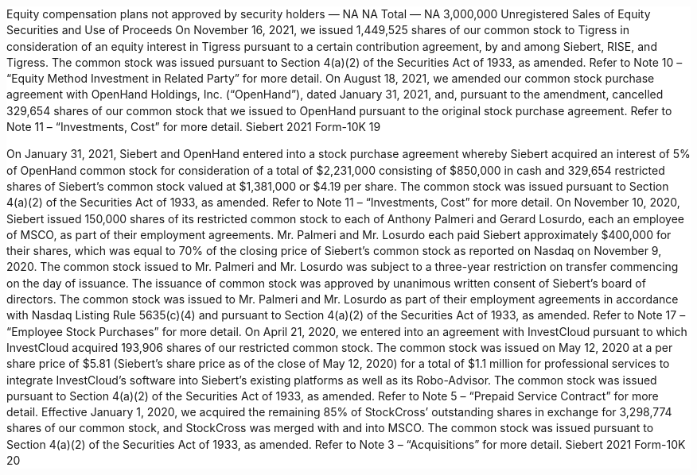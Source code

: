 Equity compensation plans not approved by security holders — NA NA
Total — NA 3,000,000
Unregistered Sales of Equity Securities and Use of Proceeds
On November 16, 2021, we issued 1,449,525 shares of our common stock to Tigress in consideration of an equity interest in Tigress
pursuant to a certain contribution agreement, by and among Siebert, RISE, and Tigress. The common stock was issued pursuant to Section 4(a)(2)
of the Securities Act of 1933, as amended. Refer to Note 10 – “Equity Method Investment in Related Party” for more detail.
On August 18, 2021, we amended our common stock purchase agreement with OpenHand Holdings, Inc. (“OpenHand”), dated January 31,
2021, and, pursuant to the amendment, cancelled 329,654 shares of our common stock that we issued to OpenHand pursuant to the original stock
purchase agreement. Refer to Note 11 – “Investments, Cost” for more detail.
Siebert 2021 Form-10K 19

On January 31, 2021, Siebert and OpenHand entered into a stock purchase agreement whereby Siebert acquired an interest of 5% of
OpenHand common stock for consideration of a total of $2,231,000 consisting of $850,000 in cash and 329,654 restricted shares of Siebert’s
common stock valued at $1,381,000 or $4.19 per share. The common stock was issued pursuant to Section 4(a)(2) of the Securities Act of 1933, as
amended. Refer to Note 11 – “Investments, Cost” for more detail.
On November 10, 2020, Siebert issued 150,000 shares of its restricted common stock to each of Anthony Palmeri and Gerard Losurdo, each
an employee of MSCO, as part of their employment agreements. Mr. Palmeri and Mr. Losurdo each paid Siebert approximately $400,000 for their
shares, which was equal to 70% of the closing price of Siebert’s common stock as reported on Nasdaq on November 9, 2020. The common stock
issued to Mr. Palmeri and Mr. Losurdo was subject to a three-year restriction on transfer commencing on the day of issuance. The issuance of
common stock was approved by unanimous written consent of Siebert’s board of directors. The common stock was issued to Mr. Palmeri and Mr.
Losurdo as part of their employment agreements in accordance with Nasdaq Listing Rule 5635(c)(4) and pursuant to Section 4(a)(2) of the
Securities Act of 1933, as amended. Refer to Note 17 – “Employee Stock Purchases” for more detail.
On April 21, 2020, we entered into an agreement with InvestCloud pursuant to which InvestCloud acquired 193,906 shares of our restricted
common stock. The common stock was issued on May 12, 2020 at a per share price of $5.81 (Siebert’s share price as of the close of May 12, 2020)
for a total of $1.1 million for professional services to integrate InvestCloud’s software into Siebert’s existing platforms as well as its Robo-Advisor.
The common stock was issued pursuant to Section 4(a)(2) of the Securities Act of 1933, as amended. Refer to Note 5 – “Prepaid Service Contract”
for more detail.
Effective January 1, 2020, we acquired the remaining 85% of StockCross’ outstanding shares in exchange for 3,298,774 shares of our
common stock, and StockCross was merged with and into MSCO. The common stock was issued pursuant to Section 4(a)(2) of the Securities Act of
1933, as amended. Refer to Note 3 – “Acquisitions” for more detail.
Siebert 2021 Form-10K 20

